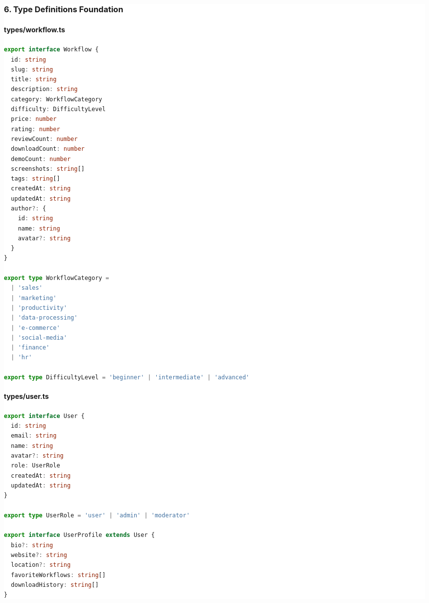 ### 6. Type Definitions Foundation

#### types/workflow.ts

```typescript
export interface Workflow {
  id: string
  slug: string
  title: string
  description: string
  category: WorkflowCategory
  difficulty: DifficultyLevel
  price: number
  rating: number
  reviewCount: number
  downloadCount: number
  demoCount: number
  screenshots: string[]
  tags: string[]
  createdAt: string
  updatedAt: string
  author?: {
    id: string
    name: string
    avatar?: string
  }
}

export type WorkflowCategory =
  | 'sales'
  | 'marketing'
  | 'productivity'
  | 'data-processing'
  | 'e-commerce'
  | 'social-media'
  | 'finance'
  | 'hr'

export type DifficultyLevel = 'beginner' | 'intermediate' | 'advanced'
```

#### types/user.ts

```typescript
export interface User {
  id: string
  email: string
  name: string
  avatar?: string
  role: UserRole
  createdAt: string
  updatedAt: string
}

export type UserRole = 'user' | 'admin' | 'moderator'

export interface UserProfile extends User {
  bio?: string
  website?: string
  location?: string
  favoriteWorkflows: string[]
  downloadHistory: string[]
}
```
